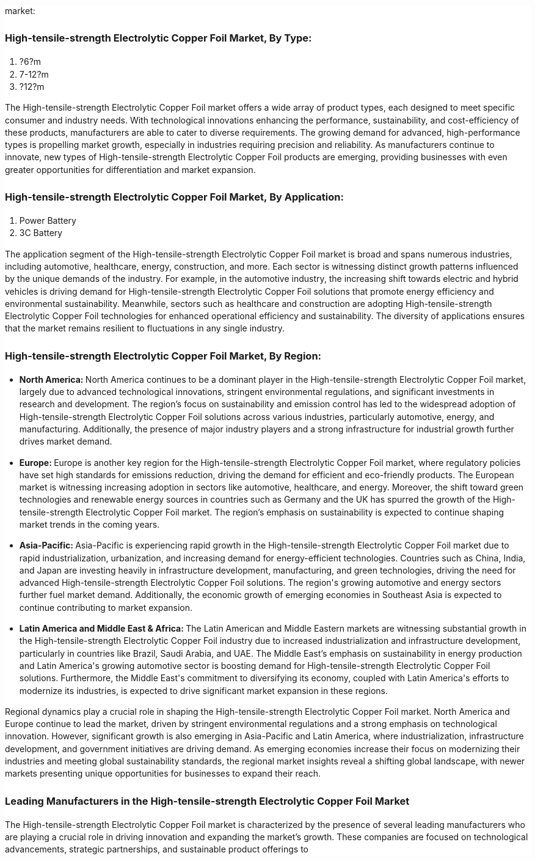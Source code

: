 market:</p><h3><strong>High-tensile-strength Electrolytic Copper Foil Market, By Type:<br /></strong></h3><ol><li>?6?m<li> 7-12?m<li> ?12?m</li></ol><p>The High-tensile-strength Electrolytic Copper Foil market offers a wide array of product types, each designed to meet specific consumer and industry needs. With technological innovations enhancing the performance, sustainability, and cost-efficiency of these products, manufacturers are able to cater to diverse requirements. The growing demand for advanced, high-performance types is propelling market growth, especially in industries requiring precision and reliability. As manufacturers continue to innovate, new types of High-tensile-strength Electrolytic Copper Foil products are emerging, providing businesses with even greater opportunities for differentiation and market expansion.</p><h3>High-tensile-strength Electrolytic Copper Foil Market,&nbsp;By Application:</h3><ol><li>Power Battery<li> 3C Battery</li></ol><p>The application segment of the High-tensile-strength Electrolytic Copper Foil market is broad and spans numerous industries, including automotive, healthcare, energy, construction, and more. Each sector is witnessing distinct growth patterns influenced by the unique demands of the industry. For example, in the automotive industry, the increasing shift towards electric and hybrid vehicles is driving demand for High-tensile-strength Electrolytic Copper Foil solutions that promote energy efficiency and environmental sustainability. Meanwhile, sectors such as healthcare and construction are adopting High-tensile-strength Electrolytic Copper Foil technologies for enhanced operational efficiency and sustainability. The diversity of applications ensures that the market remains resilient to fluctuations in any single industry.</p><h3>High-tensile-strength Electrolytic Copper Foil Market, By Region:</h3><ul><li><p><strong>North America:&nbsp;</strong>North America continues to be a dominant player in the High-tensile-strength Electrolytic Copper Foil market, largely due to advanced technological innovations, stringent environmental regulations, and significant investments in research and development. The region&rsquo;s focus on sustainability and emission control has led to the widespread adoption of High-tensile-strength Electrolytic Copper Foil solutions across various industries, particularly automotive, energy, and manufacturing. Additionally, the presence of major industry players and a strong infrastructure for industrial growth further drives market demand.</p></li><li><p><strong><strong>Europe:&nbsp;</strong></strong>Europe is another key region for the High-tensile-strength Electrolytic Copper Foil market, where regulatory policies have set high standards for emissions reduction, driving the demand for efficient and eco-friendly products. The European market is witnessing increasing adoption in sectors like automotive, healthcare, and energy. Moreover, the shift toward green technologies and renewable energy sources in countries such as Germany and the UK has spurred the growth of the High-tensile-strength Electrolytic Copper Foil market. The region&rsquo;s emphasis on sustainability is expected to continue shaping market trends in the coming years.</p></li><li><p><strong><strong>Asia-Pacific:&nbsp;</strong></strong>Asia-Pacific is experiencing rapid growth in the High-tensile-strength Electrolytic Copper Foil market due to rapid industrialization, urbanization, and increasing demand for energy-efficient technologies. Countries such as China, India, and Japan are investing heavily in infrastructure development, manufacturing, and green technologies, driving the need for advanced High-tensile-strength Electrolytic Copper Foil solutions. The region's growing automotive and energy sectors further fuel market demand. Additionally, the economic growth of emerging economies in Southeast Asia is expected to continue contributing to market expansion.</p></li><li><p><strong><strong>Latin America and Middle East &amp; Africa:&nbsp;</strong></strong>The Latin American and Middle Eastern markets are witnessing substantial growth in the High-tensile-strength Electrolytic Copper Foil industry due to increased industrialization and infrastructure development, particularly in countries like Brazil, Saudi Arabia, and UAE. The Middle East&rsquo;s emphasis on sustainability in energy production and Latin America's growing automotive sector is boosting demand for High-tensile-strength Electrolytic Copper Foil solutions. Furthermore, the Middle East's commitment to diversifying its economy, coupled with Latin America's efforts to modernize its industries, is expected to drive significant market expansion in these regions.</p></li></ul><p>Regional dynamics play a crucial role in shaping the High-tensile-strength Electrolytic Copper Foil market. North America and Europe continue to lead the market, driven by stringent environmental regulations and a strong emphasis on technological innovation. However, significant growth is also emerging in Asia-Pacific and Latin America, where industrialization, infrastructure development, and government initiatives are driving demand. As emerging economies increase their focus on modernizing their industries and meeting global sustainability standards, the regional market insights reveal a shifting global landscape, with newer markets presenting unique opportunities for businesses to expand their reach.</p><h3><strong>Leading Manufacturers in the High-tensile-strength Electrolytic Copper Foil Market</strong></h3><p>The High-tensile-strength Electrolytic Copper Foil market is characterized by the presence of several leading manufacturers who are playing a crucial role in driving innovation and expanding the market&rsquo;s growth. These companies are focused on technological advancements, strategic partnerships, and sustainable product offerings to